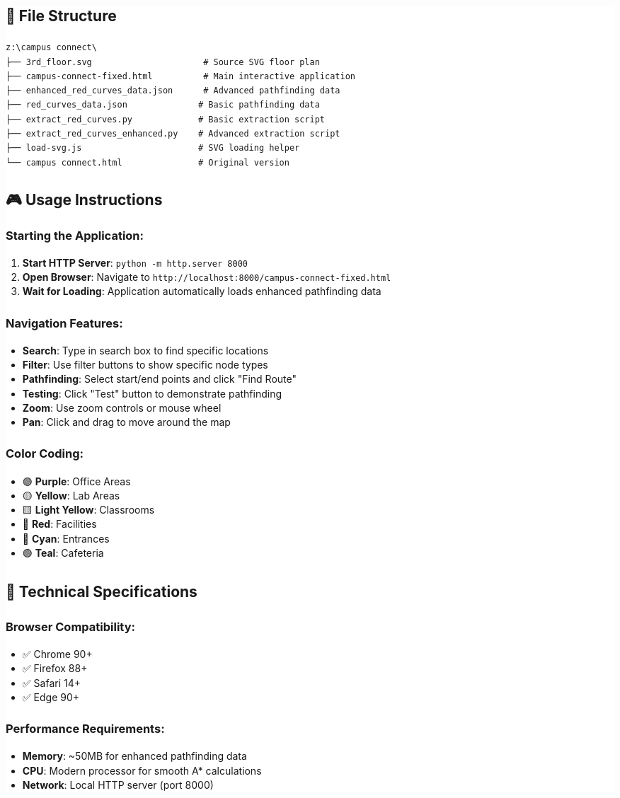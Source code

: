 ## 📁 File Structure
```
z:\campus connect\
├── 3rd_floor.svg                      # Source SVG floor plan
├── campus-connect-fixed.html          # Main interactive application
├── enhanced_red_curves_data.json      # Advanced pathfinding data
├── red_curves_data.json              # Basic pathfinding data
├── extract_red_curves.py             # Basic extraction script
├── extract_red_curves_enhanced.py    # Advanced extraction script
├── load-svg.js                       # SVG loading helper
└── campus connect.html               # Original version
```

## 🎮 Usage Instructions

### **Starting the Application:**
1. **Start HTTP Server**: `python -m http.server 8000`
2. **Open Browser**: Navigate to `http://localhost:8000/campus-connect-fixed.html`
3. **Wait for Loading**: Application automatically loads enhanced pathfinding data

### **Navigation Features:**
- **Search**: Type in search box to find specific locations
- **Filter**: Use filter buttons to show specific node types
- **Pathfinding**: Select start/end points and click "Find Route"
- **Testing**: Click "Test" button to demonstrate pathfinding
- **Zoom**: Use zoom controls or mouse wheel
- **Pan**: Click and drag to move around the map

### **Color Coding:**
- 🟣 **Purple**: Office Areas
- 🟡 **Yellow**: Lab Areas  
- 🟨 **Light Yellow**: Classrooms
- 🔴 **Red**: Facilities
- 🔵 **Cyan**: Entrances
- 🟢 **Teal**: Cafeteria

## 🔬 Technical Specifications

### **Browser Compatibility:**
- ✅ Chrome 90+
- ✅ Firefox 88+
- ✅ Safari 14+
- ✅ Edge 90+

### **Performance Requirements:**
- **Memory**: ~50MB for enhanced pathfinding data
- **CPU**: Modern processor for smooth A* calculations
- **Network**: Local HTTP server (port 8000)
